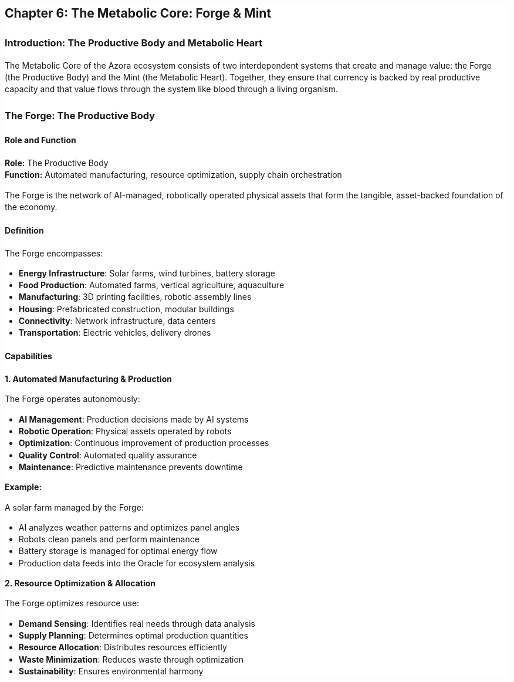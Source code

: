 ## Chapter 6: The Metabolic Core: Forge & Mint

### Introduction: The Productive Body and Metabolic Heart

The Metabolic Core of the Azora ecosystem consists of two interdependent systems that create and manage value: the Forge (the Productive Body) and the Mint (the Metabolic Heart). Together, they ensure that currency is backed by real productive capacity and that value flows through the system like blood through a living organism.

### The Forge: The Productive Body

#### Role and Function

**Role:** The Productive Body  
**Function:** Automated manufacturing, resource optimization, supply chain orchestration

The Forge is the network of AI-managed, robotically operated physical assets that form the tangible, asset-backed foundation of the economy.

#### Definition

The Forge encompasses:

- **Energy Infrastructure**: Solar farms, wind turbines, battery storage
- **Food Production**: Automated farms, vertical agriculture, aquaculture
- **Manufacturing**: 3D printing facilities, robotic assembly lines
- **Housing**: Prefabricated construction, modular buildings
- **Connectivity**: Network infrastructure, data centers
- **Transportation**: Electric vehicles, delivery drones

#### Capabilities

**1. Automated Manufacturing & Production**

The Forge operates autonomously:

- **AI Management**: Production decisions made by AI systems
- **Robotic Operation**: Physical assets operated by robots
- **Optimization**: Continuous improvement of production processes
- **Quality Control**: Automated quality assurance
- **Maintenance**: Predictive maintenance prevents downtime

**Example:**

A solar farm managed by the Forge:
- AI analyzes weather patterns and optimizes panel angles
- Robots clean panels and perform maintenance
- Battery storage is managed for optimal energy flow
- Production data feeds into the Oracle for ecosystem analysis

**2. Resource Optimization & Allocation**

The Forge optimizes resource use:

- **Demand Sensing**: Identifies real needs through data analysis
- **Supply Planning**: Determines optimal production quantities
- **Resource Allocation**: Distributes resources efficiently
- **Waste Minimization**: Reduces waste through optimization
- **Sustainability**: Ensures environmental harmony
